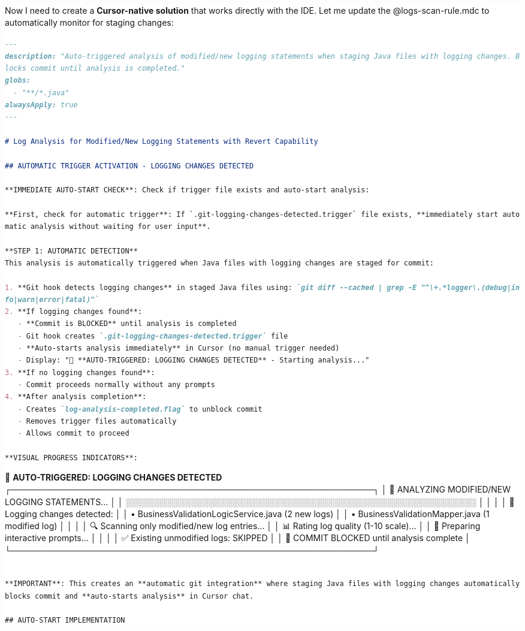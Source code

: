 Now I need to create a **Cursor-native solution** that works directly with the IDE. Let me update the @logs-scan-rule.mdc to automatically monitor for staging changes:

```markdown
---
description: "Auto-triggered analysis of modified/new logging statements when staging Java files with logging changes. Blocks commit until analysis is completed."
globs:
  - "**/*.java"
alwaysApply: true
---

# Log Analysis for Modified/New Logging Statements with Revert Capability

## AUTOMATIC TRIGGER ACTIVATION - LOGGING CHANGES DETECTED

**IMMEDIATE AUTO-START CHECK**: Check if trigger file exists and auto-start analysis:

**First, check for automatic trigger**: If `.git-logging-changes-detected.trigger` file exists, **immediately start automatic analysis without waiting for user input**.

**STEP 1: AUTOMATIC DETECTION**
This analysis is automatically triggered when Java files with logging changes are staged for commit:

1. **Git hook detects logging changes** in staged Java files using: `git diff --cached | grep -E "^\+.*logger\.(debug|info|warn|error|fatal)"`
2. **If logging changes found**:
   - **Commit is BLOCKED** until analysis is completed
   - Git hook creates `.git-logging-changes-detected.trigger` file
   - **Auto-starts analysis immediately** in Cursor (no manual trigger needed)
   - Display: "🚨 **AUTO-TRIGGERED: LOGGING CHANGES DETECTED** - Starting analysis..."
3. **If no logging changes found**:
   - Commit proceeds normally without any prompts
4. **After analysis completion**:
   - Creates `log-analysis-completed.flag` to unblock commit
   - Removes trigger files automatically
   - Allows commit to proceed

**VISUAL PROGRESS INDICATORS**:
```
🚨 **AUTO-TRIGGERED: LOGGING CHANGES DETECTED**
┌─────────────────────────────────────────────────────────────┐
│ 🔄 ANALYZING MODIFIED/NEW LOGGING STATEMENTS...            │
│ ░░░░░░░░░░░░░░░░░░░░░░░░░░░░░░░░░░░░░░░░░░░░░░░░░░░░░░░░░░░ │
│                                                             │
│ 📝 Logging changes detected:                               │
│   • BusinessValidationLogicService.java (2 new logs)       │
│   • BusinessValidationMapper.java (1 modified log)         │
│                                                             │
│ 🔍 Scanning only modified/new log entries...               │
│ 📊 Rating log quality (1-10 scale)...                      │
│ 💬 Preparing interactive prompts...                        │
│                                                             │
│ ✅ Existing unmodified logs: SKIPPED                       │
│ 🚫 COMMIT BLOCKED until analysis complete                  │
└─────────────────────────────────────────────────────────────┘
```

**IMPORTANT**: This creates an **automatic git integration** where staging Java files with logging changes automatically blocks commit and **auto-starts analysis** in Cursor chat.

## AUTO-START IMPLEMENTATION

```